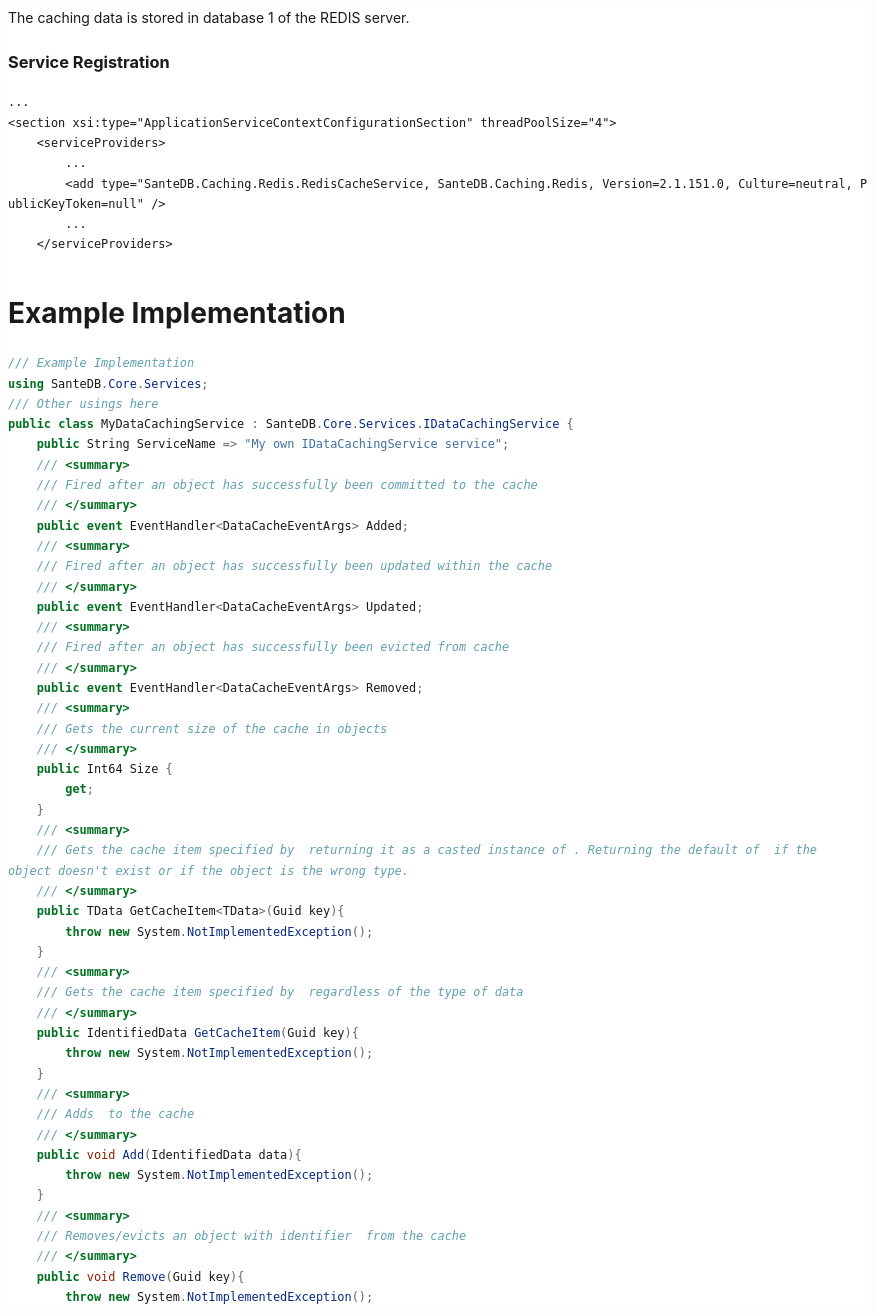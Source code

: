 The caching data is stored in database 1 of the REDIS server.

### Service Registration
```markup
...
<section xsi:type="ApplicationServiceContextConfigurationSection" threadPoolSize="4">
	<serviceProviders>
		...
		<add type="SanteDB.Caching.Redis.RedisCacheService, SanteDB.Caching.Redis, Version=2.1.151.0, Culture=neutral, PublicKeyToken=null" />
		...
	</serviceProviders>
```
# Example Implementation
```csharp
/// Example Implementation
using SanteDB.Core.Services;
/// Other usings here
public class MyDataCachingService : SanteDB.Core.Services.IDataCachingService { 
	public String ServiceName => "My own IDataCachingService service";
	/// <summary>
	/// Fired after an object has successfully been committed to the cache
	/// </summary>
	public event EventHandler<DataCacheEventArgs> Added;
	/// <summary>
	/// Fired after an object has successfully been updated within the cache
	/// </summary>
	public event EventHandler<DataCacheEventArgs> Updated;
	/// <summary>
	/// Fired after an object has successfully been evicted from cache
	/// </summary>
	public event EventHandler<DataCacheEventArgs> Removed;
	/// <summary>
	/// Gets the current size of the cache in objects
	/// </summary>
	public Int64 Size {
		get;
	}
	/// <summary>
	/// Gets the cache item specified by  returning it as a casted instance of . Returning the default of  if the            object doesn't exist or if the object is the wrong type.
	/// </summary>
	public TData GetCacheItem<TData>(Guid key){
		throw new System.NotImplementedException();
	}
	/// <summary>
	/// Gets the cache item specified by  regardless of the type of data
	/// </summary>
	public IdentifiedData GetCacheItem(Guid key){
		throw new System.NotImplementedException();
	}
	/// <summary>
	/// Adds  to the cache
	/// </summary>
	public void Add(IdentifiedData data){
		throw new System.NotImplementedException();
	}
	/// <summary>
	/// Removes/evicts an object with identifier  from the cache
	/// </summary>
	public void Remove(Guid key){
		throw new System.NotImplementedException();
```